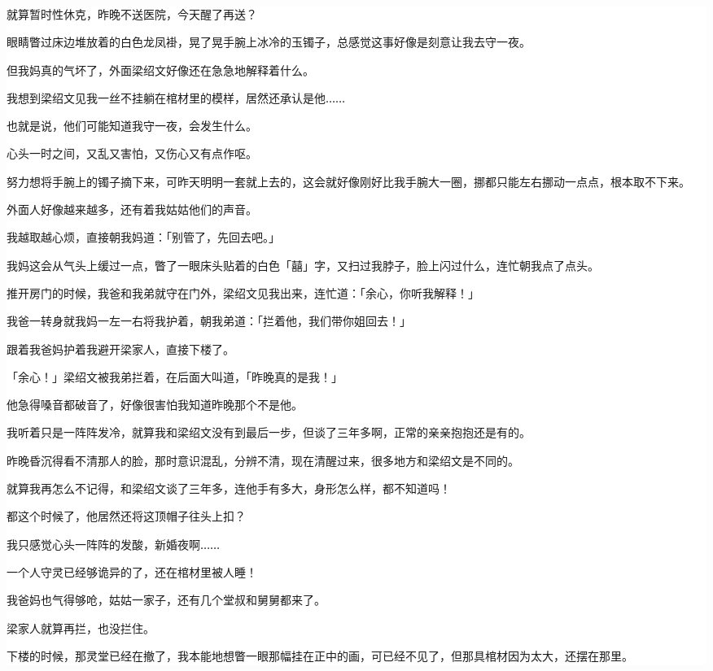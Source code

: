 
就算暂时性休克，昨晚不送医院，今天醒了再送？


眼睛瞥过床边堆放着的白色龙凤褂，晃了晃手腕上冰冷的玉镯子，总感觉这事好像是刻意让我去守一夜。


但我妈真的气坏了，外面梁绍文好像还在急急地解释着什么。


我想到梁绍文见我一丝不挂躺在棺材里的模样，居然还承认是他……


也就是说，他们可能知道我守一夜，会发生什么。


心头一时之间，又乱又害怕，又伤心又有点作呕。


努力想将手腕上的镯子摘下来，可昨天明明一套就上去的，这会就好像刚好比我手腕大一圈，挪都只能左右挪动一点点，根本取不下来。


外面人好像越来越多，还有着我姑姑他们的声音。


我越取越心烦，直接朝我妈道：「别管了，先回去吧。」


我妈这会从气头上缓过一点，瞥了一眼床头贴着的白色「囍」字，又扫过我脖子，脸上闪过什么，连忙朝我点了点头。


推开房门的时候，我爸和我弟就守在门外，梁绍文见我出来，连忙道：「余心，你听我解释！」


我爸一转身就我妈一左一右将我护着，朝我弟道：「拦着他，我们带你姐回去！」


跟着我爸妈护着我避开梁家人，直接下楼了。


「余心！」梁绍文被我弟拦着，在后面大叫道，「昨晚真的是我！」


他急得嗓音都破音了，好像很害怕我知道昨晚那个不是他。


我听着只是一阵阵发冷，就算我和梁绍文没有到最后一步，但谈了三年多啊，正常的亲亲抱抱还是有的。


昨晚昏沉得看不清那人的脸，那时意识混乱，分辨不清，现在清醒过来，很多地方和梁绍文是不同的。


就算我再怎么不记得，和梁绍文谈了三年多，连他手有多大，身形怎么样，都不知道吗！


都这个时候了，他居然还将这顶帽子往头上扣？


我只感觉心头一阵阵的发酸，新婚夜啊……


一个人守灵已经够诡异的了，还在棺材里被人睡！


我爸妈也气得够呛，姑姑一家子，还有几个堂叔和舅舅都来了。


梁家人就算再拦，也没拦住。


下楼的时候，那灵堂已经在撤了，我本能地想瞥一眼那幅挂在正中的画，可已经不见了，但那具棺材因为太大，还摆在那里。

